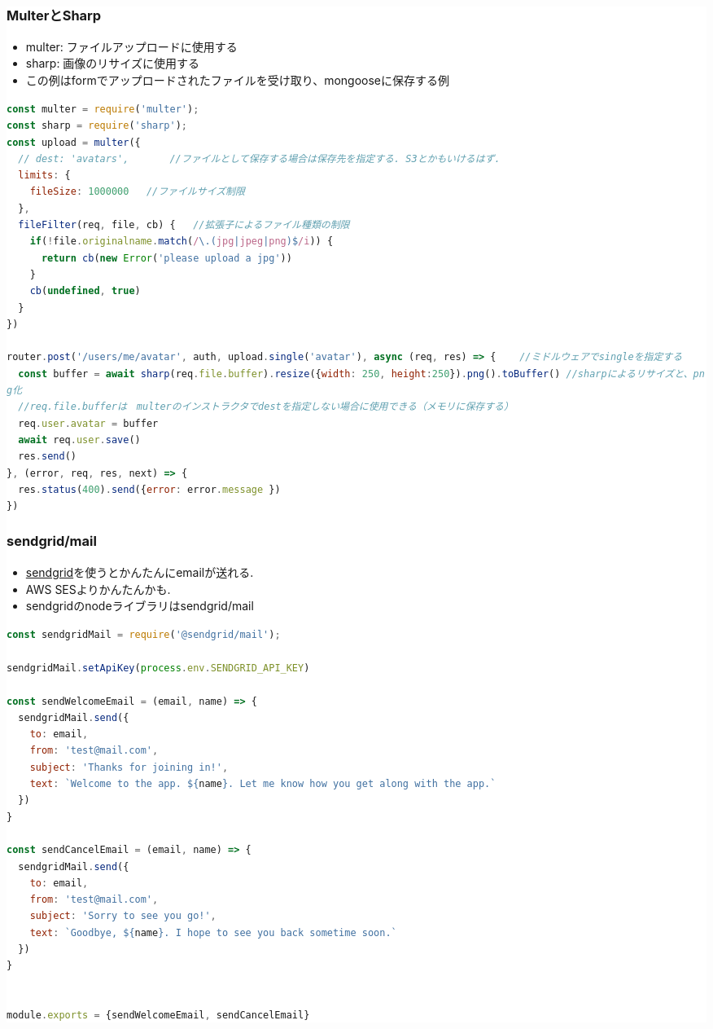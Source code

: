 ### MulterとSharp
- multer: ファイルアップロードに使用する
- sharp: 画像のリサイズに使用する
- この例はformでアップロードされたファイルを受け取り、mongooseに保存する例

```javascript
const multer = require('multer');
const sharp = require('sharp');
const upload = multer({
  // dest: 'avatars',		//ファイルとして保存する場合は保存先を指定する. S3とかもいけるはず.
  limits: {
    fileSize: 1000000	//ファイルサイズ制限
  },
  fileFilter(req, file, cb) {	//拡張子によるファイル種類の制限
    if(!file.originalname.match(/\.(jpg|jpeg|png)$/i)) {
      return cb(new Error('please upload a jpg'))
    }
    cb(undefined, true)
  }
})

router.post('/users/me/avatar', auth, upload.single('avatar'), async (req, res) => {	//ミドルウェアでsingleを指定する
  const buffer = await sharp(req.file.buffer).resize({width: 250, height:250}).png().toBuffer()	//sharpによるリサイズと、png化
  //req.file.bufferは　multerのインストラクタでdestを指定しない場合に使用できる（メモリに保存する）
  req.user.avatar = buffer
  await req.user.save()
  res.send()
}, (error, req, res, next) => {
  res.status(400).send({error: error.message })
})
```
### sendgrid/mail
- [sendgrid](https://sendgrid.com/)を使うとかんたんにemailが送れる.  
- AWS SESよりかんたんかも.
- sendgridのnodeライブラリはsendgrid/mail

```javascript
const sendgridMail = require('@sendgrid/mail');

sendgridMail.setApiKey(process.env.SENDGRID_API_KEY)	

const sendWelcomeEmail = (email, name) => {
  sendgridMail.send({
    to: email,
    from: 'test@mail.com',
    subject: 'Thanks for joining in!',
    text: `Welcome to the app. ${name}. Let me know how you get along with the app.`
  })
}

const sendCancelEmail = (email, name) => {
  sendgridMail.send({
    to: email,
    from: 'test@mail.com',
    subject: 'Sorry to see you go!',
    text: `Goodbye, ${name}. I hope to see you back sometime soon.`
  })
}


module.exports = {sendWelcomeEmail, sendCancelEmail}
```